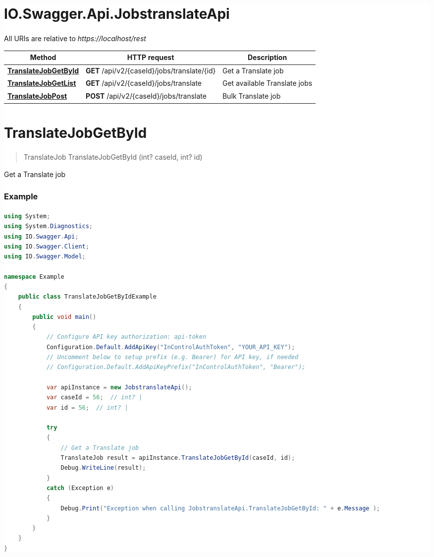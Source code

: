 # IO.Swagger.Api.JobstranslateApi

All URIs are relative to *https://localhost/rest*

Method | HTTP request | Description
------------- | ------------- | -------------
[**TranslateJobGetById**](JobstranslateApi.md#translatejobgetbyid) | **GET** /api/v2/{caseId}/jobs/translate/{id} | Get a Translate job
[**TranslateJobGetList**](JobstranslateApi.md#translatejobgetlist) | **GET** /api/v2/{caseId}/jobs/translate | Get available Translate jobs
[**TranslateJobPost**](JobstranslateApi.md#translatejobpost) | **POST** /api/v2/{caseId}/jobs/translate | Bulk Translate job


<a name="translatejobgetbyid"></a>
# **TranslateJobGetById**
> TranslateJob TranslateJobGetById (int? caseId, int? id)

Get a Translate job

### Example
```csharp
using System;
using System.Diagnostics;
using IO.Swagger.Api;
using IO.Swagger.Client;
using IO.Swagger.Model;

namespace Example
{
    public class TranslateJobGetByIdExample
    {
        public void main()
        {
            // Configure API key authorization: api-token
            Configuration.Default.AddApiKey("InControlAuthToken", "YOUR_API_KEY");
            // Uncomment below to setup prefix (e.g. Bearer) for API key, if needed
            // Configuration.Default.AddApiKeyPrefix("InControlAuthToken", "Bearer");

            var apiInstance = new JobstranslateApi();
            var caseId = 56;  // int? | 
            var id = 56;  // int? | 

            try
            {
                // Get a Translate job
                TranslateJob result = apiInstance.TranslateJobGetById(caseId, id);
                Debug.WriteLine(result);
            }
            catch (Exception e)
            {
                Debug.Print("Exception when calling JobstranslateApi.TranslateJobGetById: " + e.Message );
            }
        }
    }
}
```
